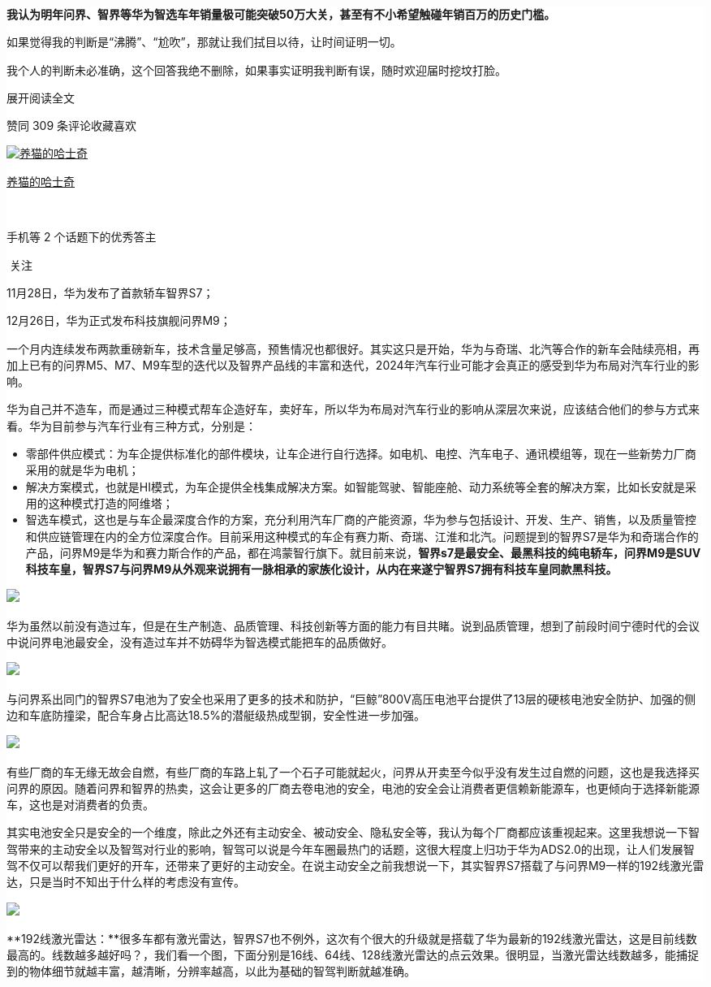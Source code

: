 **我认为明年问界、智界等华为智选车年销量极可能突破50万大关，甚至有不小希望触碰年销百万的历史门槛。**

如果觉得我的判断是“沸腾”、“尬吹”，那就让我们拭目以待，让时间证明一切。

我个人的判断未必准确，这个回答我绝不删除，如果事实证明我判断有误，随时欢迎届时挖坟打脸。

展开阅读全文​

​赞同 30​​9 条评论​收藏​喜欢

[![养猫的哈士奇](https://proxy-prod.omnivore-image-cache.app/0x0,syGiF77laNr4yT-Ih2lCy3G7MTtTBWuPFVz7lihtXrbs/https://pic1.zhimg.com/daeba5a8d_l.jpg?source=1def8aca)](https://www.zhihu.com/people/ghostwolf)

[养猫的哈士奇](https://www.zhihu.com/people/ghostwolf)

[​](https://www.zhihu.com/question/48509984)

手机等 2 个话题下的优秀答主

​ 关注

11月28日，华为发布了首款轿车智界S7；

12月26日，华为正式发布科技旗舰问界M9；

一个月内连续发布两款重磅新车，技术含量足够高，预售情况也都很好。其实这只是开始，华为与奇瑞、北汽等合作的新车会陆续亮相，再加上已有的问界M5、M7、M9车型的迭代以及智界产品线的丰富和迭代，2024年汽车行业可能才会真正的感受到华为布局对汽车行业的影响。

华为自己并不造车，而是通过三种模式帮车企造好车，卖好车，所以华为布局对汽车行业的影响从深层次来说，应该结合他们的参与方式来看。华为目前参与汽车行业有三种方式，分别是：

* 零部件供应模式：为车企提供标准化的部件模块，让车企进行自行选择。如电机、电控、汽车电子、通讯模组等，现在一些新势力厂商采用的就是华为电机；
* 解决方案模式，也就是HI模式，为车企提供全栈集成解决方案。如智能驾驶、智能座舱、动力系统等全套的解决方案，比如长安就是采用的这种模式打造的阿维塔；
* 智选车模式，这也是与车企最深度合作的方案，充分利用汽车厂商的产能资源，华为参与包括设计、开发、生产、销售，以及质量管控和供应链管理在内的全方位深度合作。目前采用这种模式的车企有赛力斯、奇瑞、江淮和北汽。问题提到的智界S7是华为和奇瑞合作的产品，问界M9是华为和赛力斯合作的产品，都在鸿蒙智行旗下。就目前来说，**智界s7是最安全、最黑科技的纯电轿车，问界M9是SUV科技车皇，智界S7与问界M9从外观来说拥有一脉相承的家族化设计，从内在来遂宁智界S7拥有科技车皇同款黑科技。**

![](https://proxy-prod.omnivore-image-cache.app/997x0,swFFGr5RzSVqRZhtVirmx1vdFRsYORkc4577xOwT7p-k/https://picx.zhimg.com/50/v2-db82bc2babf5cd95bca23094741fc4b3_720w.jpg?source=1def8aca)

华为虽然以前没有造过车，但是在生产制造、品质管理、科技创新等方面的能力有目共睹。说到品质管理，想到了前段时间宁德时代的会议中说问界电池最安全，没有造过车并不妨碍华为智选模式能把车的品质做好。

![](https://proxy-prod.omnivore-image-cache.app/1199x0,sJDwGTcopJfl4XVYvu_iwo61aQKS5oLLPxn8on6fvtNQ/https://pic1.zhimg.com/50/v2-d49b5dc034d99be1a20e79952cd6948e_720w.jpg?source=1def8aca)

与问界系出同门的智界S7电池为了安全也采用了更多的技术和防护，“巨鲸”800V高压电池平台提供了13层的硬核电池安全防护、加强的侧边和车底防撞梁，配合车身占比高达18.5%的潜艇级热成型钢，安全性进一步加强。

![](https://proxy-prod.omnivore-image-cache.app/1268x0,stqt6K_Zb47fnPmBcPZd0OTPqWSaUR64bAGnu9aHVXsQ/https://pica.zhimg.com/50/v2-becb2dce74c59f10dcdd55616940ab3d_720w.jpg?source=1def8aca)

有些厂商的车无缘无故会自燃，有些厂商的车路上轧了一个石子可能就起火，问界从开卖至今似乎没有发生过自燃的问题，这也是我选择买问界的原因。随着问界和智界的热卖，这会让更多的厂商去卷电池的安全，电池的安全会让消费者更信赖新能源车，也更倾向于选择新能源车，这也是对消费者的负责。

其实电池安全只是安全的一个维度，除此之外还有主动安全、被动安全、隐私安全等，我认为每个厂商都应该重视起来。这里我想说一下智驾带来的主动安全以及智驾对行业的影响，智驾可以说是今年车圈最热门的话题，这很大程度上归功于华为ADS2.0的出现，让人们发展智驾不仅可以帮我们更好的开车，还带来了更好的主动安全。在说主动安全之前我想说一下，其实智界S7搭载了与问界M9一样的192线激光雷达，只是当时不知出于什么样的考虑没有宣传。

![](https://proxy-prod.omnivore-image-cache.app/6000x0,sz4mbtkJDO06Co91X41NBp0YgDoXbcuCQBofe0bR-Ef4/https://pica.zhimg.com/50/v2-f7ce99c1ff57a64838e9fdfbe622655e_720w.jpg?source=1def8aca)

**192线激光雷达：**很多车都有激光雷达，智界S7也不例外，这次有个很大的升级就是搭载了华为最新的192线激光雷达，这是目前线数最高的。线数越多越好吗？，我们看一个图，下面分别是16线、64线、128线激光雷达的点云效果。很明显，当激光雷达线数越多，能捕捉到的物体细节就越丰富，越清晰，分辨率越高，以此为基础的智驾判断就越准确。
